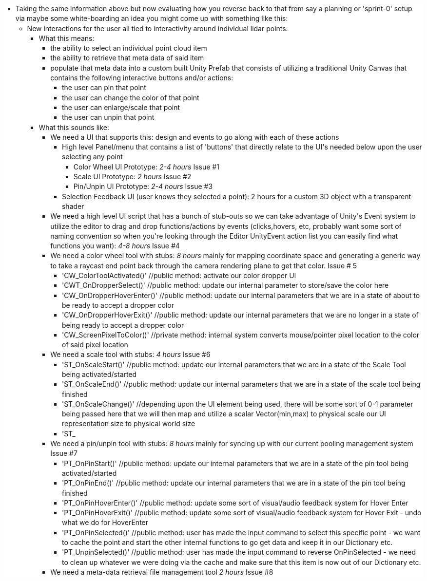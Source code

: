   - Taking the same information above but now evaluating how you reverse back to that from say a planning or 'sprint-0' setup via maybe some white-boarding an idea you might come up with something like this:
    - New interactions for the user all tied to interactivity around individual lidar points:
      - What this means:
        - the ability to select an individual point cloud item
        - the ability to retrieve that meta data of said item
        - populate that meta data into a custom built Unity Prefab that consists of utilizing a traditional Unity Canvas that contains the following interactive buttons and/or actions:
          - the user can pin that point
          - the user can change the color of that point
          - the user can enlarge/scale that point
          - the user can unpin that point
      - What this sounds like:
        - We need a UI that supports this: design and events to go along with each of these actions
          - High level Panel/menu that contains a list of 'buttons' that directly relate to the UI's needed below upon the user selecting any point
            - Color Wheel UI Prototype: *2-4 hours* Issue #1
            - Scale UI Prototype: *2 hours* Issue #2
            - Pin/Unpin UI Prototype: *2-4 hours* Issue #3
          - Selection Feedback UI (user knows they selected a point): 2 hours for a custom 3D object with a transparent shader
        - We need a high level UI script that has a bunch of stub-outs so we can take advantage of Unity's Event system to utilize the editor to drag and drop functions/actions by events (clicks,hovers, etc, probably want some sort of naming convention so when you're looking through the Editor UnityEvent action list you can easily find what functions you want): *4-8 hours* Issue #4
        - We need a color wheel tool with stubs: *8 hours* mainly for mapping coordinate space and generating a generic way to take a raycast end point back through the camera rendering plane to get that color. Issue # 5
          - 'CW_ColorToolActivated()' //public method: activate our color dropper UI
          - 'CWT_OnDropperSelect()' //public method: update our internal parameter to store/save the color here
          - 'CW_OnDropperHoverEnter()' //public method: update our internal parameters that we are in a state of about to be ready to accept a dropper color
          - 'CW_OnDropperHoverExit()' //public method: update our internal parameters that we are no longer in a state of being ready to accept a dropper color
          - 'CW_ScreenPixelToColor()' //private method: internal system converts mouse/pointer pixel location to the color of said pixel location
        - We need a scale tool with stubs: *4 hours* Issue #6
          - 'ST_OnScaleStart()' //public method: update our internal parameters that we are in a state of the Scale Tool being activated/started
          - 'ST_OnScaleEnd()' //public method: update our internal parameters that we are in a state of the scale tool being finished
          - 'ST_OnScaleChange()' //depending upon the UI element being used, there will be some sort of 0-1 parameter being passed here that we will then map and utilize a scalar Vector(min,max) to physical scale our UI representation size to physical world size
          - 'ST_
        - We need a pin/unpin tool with stubs: *8 hours* mainly for syncing up with our current pooling management system Issue #7
          - 'PT_OnPinStart()' //public method: update our internal parameters that we are in a state of the pin tool being activated/started
          - 'PT_OnPinEnd()' //public method: update our internal parameters that we are in a state of the pin tool being finished
          - 'PT_OnPinHoverEnter()' //public method: update some sort of visual/audio feedback system for Hover Enter
          - 'PT_OnPinHoverExit()' //public method: update some sort of visual/audio feedback system for Hover Exit - undo what we do for HoverEnter
          - 'PT_OnPinSelected()' //public method: user has made the input command to select this specific point - we want to cache the point and start the other internal functions to go get data and keep it in our Dictionary etc.
          - 'PT_UnpinSelected()' //public method: user has made the input command to reverse OnPinSelected - we need to clean up whatever we were doing via the cache and make sure that this item is now out of our Dictionary etc.
        - We need a meta-data retrieval file management tool *2 hours* Issue #8
